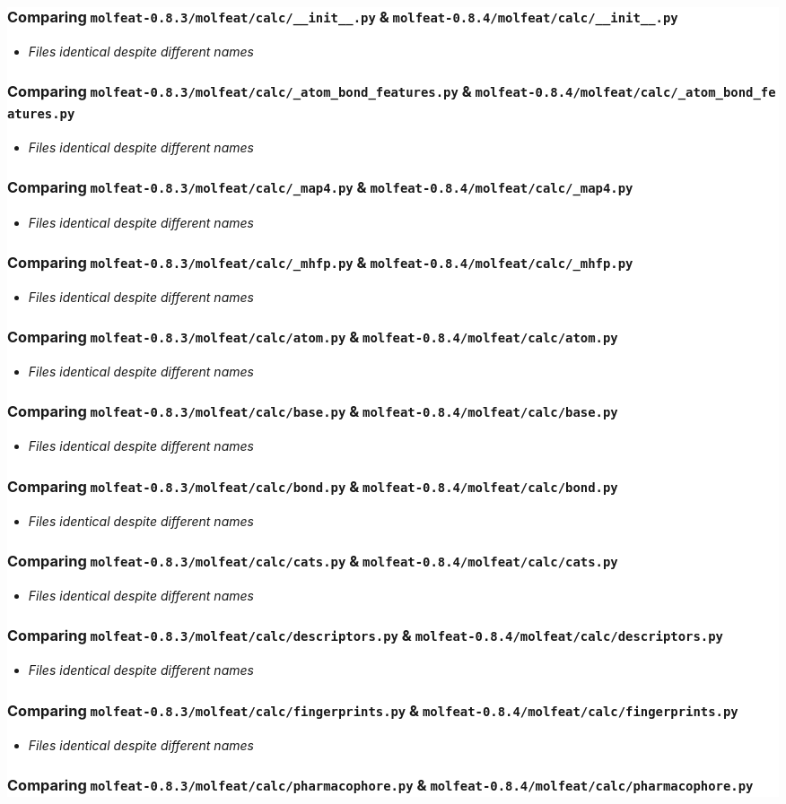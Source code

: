 ### Comparing `molfeat-0.8.3/molfeat/calc/__init__.py` & `molfeat-0.8.4/molfeat/calc/__init__.py`

 * *Files identical despite different names*

### Comparing `molfeat-0.8.3/molfeat/calc/_atom_bond_features.py` & `molfeat-0.8.4/molfeat/calc/_atom_bond_features.py`

 * *Files identical despite different names*

### Comparing `molfeat-0.8.3/molfeat/calc/_map4.py` & `molfeat-0.8.4/molfeat/calc/_map4.py`

 * *Files identical despite different names*

### Comparing `molfeat-0.8.3/molfeat/calc/_mhfp.py` & `molfeat-0.8.4/molfeat/calc/_mhfp.py`

 * *Files identical despite different names*

### Comparing `molfeat-0.8.3/molfeat/calc/atom.py` & `molfeat-0.8.4/molfeat/calc/atom.py`

 * *Files identical despite different names*

### Comparing `molfeat-0.8.3/molfeat/calc/base.py` & `molfeat-0.8.4/molfeat/calc/base.py`

 * *Files identical despite different names*

### Comparing `molfeat-0.8.3/molfeat/calc/bond.py` & `molfeat-0.8.4/molfeat/calc/bond.py`

 * *Files identical despite different names*

### Comparing `molfeat-0.8.3/molfeat/calc/cats.py` & `molfeat-0.8.4/molfeat/calc/cats.py`

 * *Files identical despite different names*

### Comparing `molfeat-0.8.3/molfeat/calc/descriptors.py` & `molfeat-0.8.4/molfeat/calc/descriptors.py`

 * *Files identical despite different names*

### Comparing `molfeat-0.8.3/molfeat/calc/fingerprints.py` & `molfeat-0.8.4/molfeat/calc/fingerprints.py`

 * *Files identical despite different names*

### Comparing `molfeat-0.8.3/molfeat/calc/pharmacophore.py` & `molfeat-0.8.4/molfeat/calc/pharmacophore.py`
